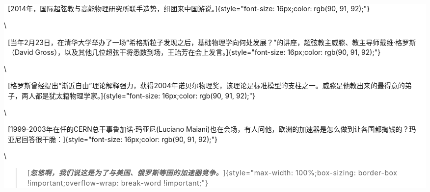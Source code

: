 <div class="section" style="margin-left: 8px;margin-right: 8px;">

[2014年，国际超弦教与高能物理研究所联手造势，组团来中国游说。]{style="font-size: 16px;color: rgb(90, 91, 92);"}

</div>

\

<div class="section" style="margin-left: 8px;margin-right: 8px;">

[当年2月23日，在清华大学举办了一场“希格斯粒子发现之后，基础物理学向何处发展？”的讲座，超弦教主威滕、教主导师戴维·格罗斯（David
Gross），以及其他几位超弦干将悉数到场，王贻芳在会上发言。]{style="font-size: 16px;color: rgb(90, 91, 92);"}

</div>

\

<div class="section" style="margin-left: 8px;margin-right: 8px;">

[格罗斯曾经提出“渐近自由”理论解释强力，获得2004年诺贝尔物理奖，该理论是标准模型的支柱之一。威滕是他教出来的最得意的弟子，两人都是犹太籍物理学家。]{style="font-size: 16px;color: rgb(90, 91, 92);"}

</div>

\

<div class="section" style="margin-left: 8px;margin-right: 8px;">

[1999-2003年在任的CERN总干事鲁加诺·玛亚尼(Luciano
Maiani)也在会场，有人问他，欧洲的加速器是怎么做到让各国都掏钱的？玛亚尼回答很干脆：]{style="font-size: 16px;color: rgb(90, 91, 92);"}

</div>

\

<div class="section" data-style-type="5" data-tools="新媒体排版"
data-id="1923025"
style="max-width: 100%;font-family: -apple-system-font, BlinkMacSystemFont, &quot;Helvetica Neue&quot;, &quot;PingFang SC&quot;, &quot;Hiragino Sans GB&quot;, &quot;Microsoft YaHei UI&quot;, &quot;Microsoft YaHei&quot;, Arial, sans-serif;letter-spacing: 0.544px;white-space: normal;background-color: rgb(255, 255, 255);box-sizing: border-box !important;overflow-wrap: break-word !important;">

<div class="section" data-style-type="5" data-tools="新媒体排版"
data-id="1823249"
style="max-width: 100%;box-sizing: border-box !important;overflow-wrap: break-word !important;">

> <div class="section"
> style="max-width: 100%;min-height: 1em;margin-left: 8px;margin-right: 8px;box-sizing: border-box !important;overflow-wrap: break-word !important;">
>
> [***忽悠啊，我们说这是为了与美国、俄罗斯等国的加速器竞争。***]{style="max-width: 100%;box-sizing: border-box !important;overflow-wrap: break-word !important;"}
>
> </div>

</div>

</div>

<div class="section" style="margin-left: 16px;margin-right: 16px;">
